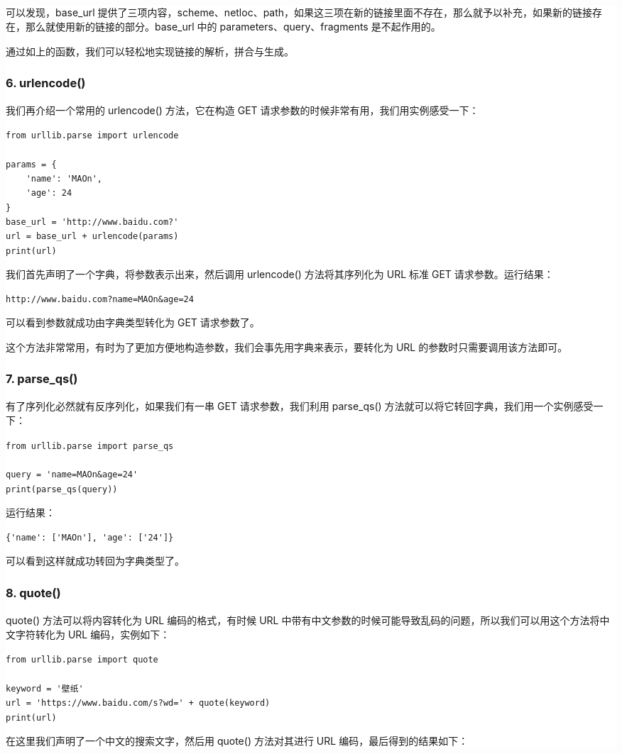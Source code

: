 可以发现，base_url 提供了三项内容，scheme、netloc、path，如果这三项在新的链接里面不存在，那么就予以补充，如果新的链接存在，那么就使用新的链接的部分。base_url 中的 parameters、query、fragments 是不起作用的。

通过如上的函数，我们可以轻松地实现链接的解析，拼合与生成。

### 6. urlencode()
我们再介绍一个常用的 urlencode() 方法，它在构造 GET 请求参数的时候非常有用，我们用实例感受一下：

```
from urllib.parse import urlencode

params = {
    'name': 'MAOn',
    'age': 24
}
base_url = 'http://www.baidu.com?'
url = base_url + urlencode(params)
print(url)
```

我们首先声明了一个字典，将参数表示出来，然后调用 urlencode() 方法将其序列化为 URL 标准 GET 请求参数。运行结果：

`http://www.baidu.com?name=MAOn&age=24`

可以看到参数就成功由字典类型转化为 GET 请求参数了。

这个方法非常常用，有时为了更加方便地构造参数，我们会事先用字典来表示，要转化为 URL 的参数时只需要调用该方法即可。

### 7. parse_qs()
有了序列化必然就有反序列化，如果我们有一串 GET 请求参数，我们利用 parse_qs() 方法就可以将它转回字典，我们用一个实例感受一下：

```
from urllib.parse import parse_qs

query = 'name=MAOn&age=24'
print(parse_qs(query))
```

运行结果：

`{'name': ['MAOn'], 'age': ['24']}`

可以看到这样就成功转回为字典类型了。

### 8. quote()
quote() 方法可以将内容转化为 URL 编码的格式，有时候 URL 中带有中文参数的时候可能导致乱码的问题，所以我们可以用这个方法将中文字符转化为 URL 编码，实例如下：

```
from urllib.parse import quote

keyword = '壁纸'
url = 'https://www.baidu.com/s?wd=' + quote(keyword)
print(url)
```

在这里我们声明了一个中文的搜索文字，然后用 quote() 方法对其进行 URL 编码，最后得到的结果如下：
